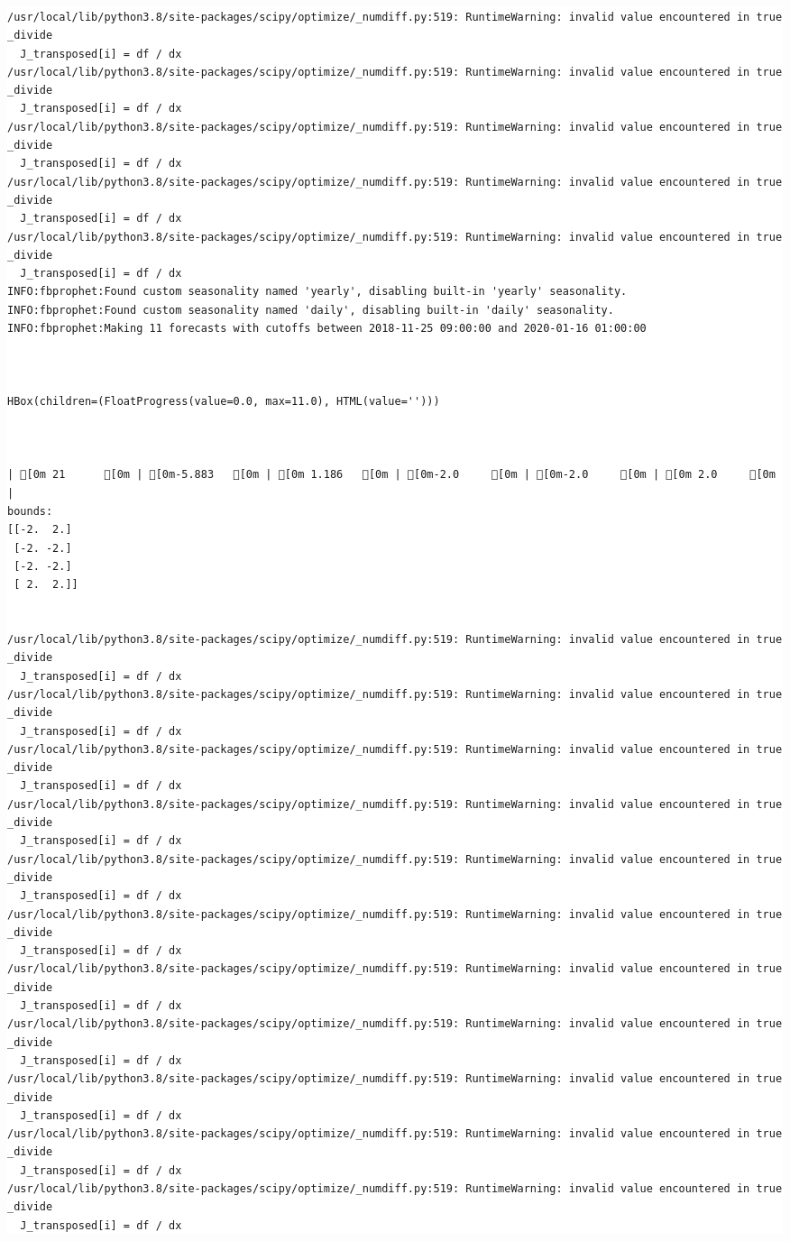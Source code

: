     /usr/local/lib/python3.8/site-packages/scipy/optimize/_numdiff.py:519: RuntimeWarning: invalid value encountered in true_divide
      J_transposed[i] = df / dx
    /usr/local/lib/python3.8/site-packages/scipy/optimize/_numdiff.py:519: RuntimeWarning: invalid value encountered in true_divide
      J_transposed[i] = df / dx
    /usr/local/lib/python3.8/site-packages/scipy/optimize/_numdiff.py:519: RuntimeWarning: invalid value encountered in true_divide
      J_transposed[i] = df / dx
    /usr/local/lib/python3.8/site-packages/scipy/optimize/_numdiff.py:519: RuntimeWarning: invalid value encountered in true_divide
      J_transposed[i] = df / dx
    /usr/local/lib/python3.8/site-packages/scipy/optimize/_numdiff.py:519: RuntimeWarning: invalid value encountered in true_divide
      J_transposed[i] = df / dx
    INFO:fbprophet:Found custom seasonality named 'yearly', disabling built-in 'yearly' seasonality.
    INFO:fbprophet:Found custom seasonality named 'daily', disabling built-in 'daily' seasonality.
    INFO:fbprophet:Making 11 forecasts with cutoffs between 2018-11-25 09:00:00 and 2020-01-16 01:00:00



    HBox(children=(FloatProgress(value=0.0, max=11.0), HTML(value='')))


    
    | [0m 21      [0m | [0m-5.883   [0m | [0m 1.186   [0m | [0m-2.0     [0m | [0m-2.0     [0m | [0m 2.0     [0m |
    bounds: 
    [[-2.  2.]
     [-2. -2.]
     [-2. -2.]
     [ 2.  2.]]


    /usr/local/lib/python3.8/site-packages/scipy/optimize/_numdiff.py:519: RuntimeWarning: invalid value encountered in true_divide
      J_transposed[i] = df / dx
    /usr/local/lib/python3.8/site-packages/scipy/optimize/_numdiff.py:519: RuntimeWarning: invalid value encountered in true_divide
      J_transposed[i] = df / dx
    /usr/local/lib/python3.8/site-packages/scipy/optimize/_numdiff.py:519: RuntimeWarning: invalid value encountered in true_divide
      J_transposed[i] = df / dx
    /usr/local/lib/python3.8/site-packages/scipy/optimize/_numdiff.py:519: RuntimeWarning: invalid value encountered in true_divide
      J_transposed[i] = df / dx
    /usr/local/lib/python3.8/site-packages/scipy/optimize/_numdiff.py:519: RuntimeWarning: invalid value encountered in true_divide
      J_transposed[i] = df / dx
    /usr/local/lib/python3.8/site-packages/scipy/optimize/_numdiff.py:519: RuntimeWarning: invalid value encountered in true_divide
      J_transposed[i] = df / dx
    /usr/local/lib/python3.8/site-packages/scipy/optimize/_numdiff.py:519: RuntimeWarning: invalid value encountered in true_divide
      J_transposed[i] = df / dx
    /usr/local/lib/python3.8/site-packages/scipy/optimize/_numdiff.py:519: RuntimeWarning: invalid value encountered in true_divide
      J_transposed[i] = df / dx
    /usr/local/lib/python3.8/site-packages/scipy/optimize/_numdiff.py:519: RuntimeWarning: invalid value encountered in true_divide
      J_transposed[i] = df / dx
    /usr/local/lib/python3.8/site-packages/scipy/optimize/_numdiff.py:519: RuntimeWarning: invalid value encountered in true_divide
      J_transposed[i] = df / dx
    /usr/local/lib/python3.8/site-packages/scipy/optimize/_numdiff.py:519: RuntimeWarning: invalid value encountered in true_divide
      J_transposed[i] = df / dx